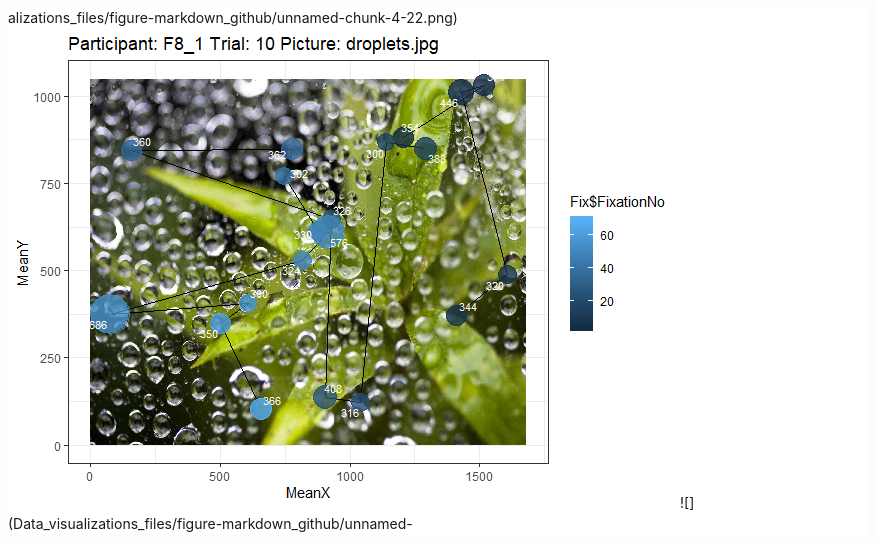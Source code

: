 alizations_files/figure-markdown_github/unnamed-chunk-4-22.png)![](Data_visualizations_files/figure-markdown_github/unnamed-chunk-4-23.png)![](Data_visualizations_files/figure-markdown_github/unnamed-